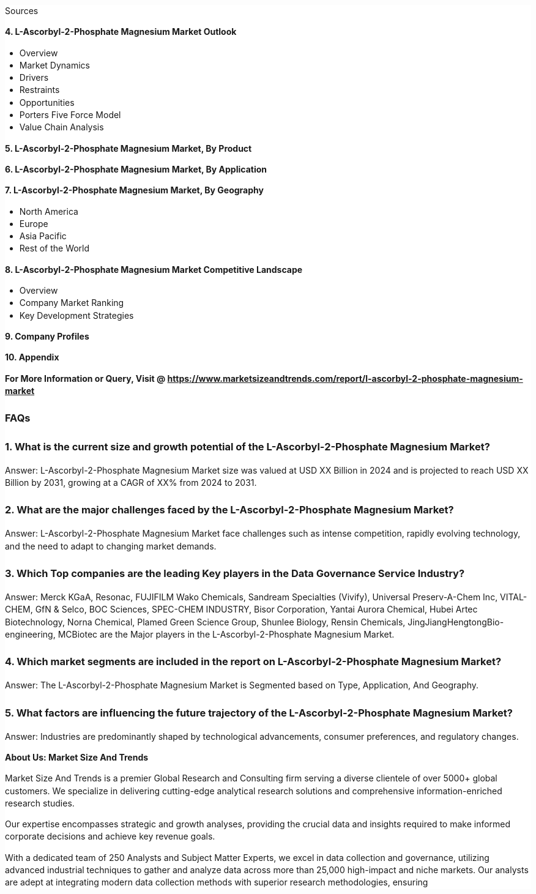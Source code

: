Sources</span></li></ul></div><div class="" data-test-id=""><p><strong><span class="">4. L-Ascorbyl-2-Phosphate Magnesium Market Outlook</span></strong></p></div><div class="" data-test-id=""><ul><li><span class="">Overview</span></li><li><span class="">Market Dynamics</span></li><li><span class="">Drivers</span></li><li><span class="">Restraints</span></li><li><span class="">Opportunities</span></li><li><span class="">Porters Five Force Model</span></li><li><span class="">Value Chain Analysis</span></li></ul></div><div class="" data-test-id=""><p><strong><span class="">5. L-Ascorbyl-2-Phosphate Magnesium Market, By Product</span></strong></p></div><div class="" data-test-id=""><p><strong><span class="">6. L-Ascorbyl-2-Phosphate Magnesium Market, By Application</span></strong></p></div><div class="" data-test-id=""><p><strong><span class="">7. L-Ascorbyl-2-Phosphate Magnesium Market, By Geography</span></strong></p></div><div class="" data-test-id=""><ul><li><span class="">North America</span></li><li><span class="">Europe</span></li><li><span class="">Asia Pacific</span></li><li><span class="">Rest of the World</span></li></ul></div><div class="" data-test-id=""><p><strong><span class="">8. L-Ascorbyl-2-Phosphate Magnesium Market Competitive Landscape</span></strong></p></div><div class="" data-test-id=""><ul><li><span class="">Overview</span></li><li><span class="">Company Market Ranking</span></li><li><span class="">Key Development Strategies</span></li></ul></div><div class="" data-test-id=""><p><strong><span class="">9. Company Profiles</span></strong></p></div><div class="" data-test-id=""><p><strong><span class="">10. Appendix</span></strong></p></div><div class="" data-test-id=""><p><strong><span class="">For More Information or Query, Visit @ <a href="https://www.marketsizeandtrends.com/report/l-ascorbyl-2-phosphate-magnesium-market" target="_blank">https://www.marketsizeandtrends.com/report/l-ascorbyl-2-phosphate-magnesium-market</a></span></strong></p></div><div class="" data-test-id=""><div class="article-main__content" data-test-id="publishing-text-block"><h3><strong><span class="">FAQs</span></strong></h3></div><div class="article-main__content" data-test-id="publishing-text-block"><h3><span class="">1. What is the current size and growth potential of the L-Ascorbyl-2-Phosphate Magnesium Market?</span></h3></div><div class="article-main__content" data-test-id="publishing-text-block"><p><span class="font-[700]">Answer</span><span class="">: L-Ascorbyl-2-Phosphate Magnesium Market size was valued at USD XX Billion in 2024 and is projected to reach USD XX Billion by 2031, growing at a CAGR of XX% from 2024 to 2031.</span></p></div><div class="article-main__content" data-test-id="publishing-text-block"><h3><span class="">2. What are the major challenges faced by the L-Ascorbyl-2-Phosphate Magnesium Market?</span></h3></div><div class="article-main__content" data-test-id="publishing-text-block"><p><span class="font-[700]">Answer</span><span class="">: L-Ascorbyl-2-Phosphate Magnesium Market face challenges such as intense competition, rapidly evolving technology, and the need to adapt to changing market demands.</span></p></div><div class="article-main__content" data-test-id="publishing-text-block"><h3><span class="">3. Which Top companies are the leading Key players in the Data Governance Service Industry?</span></h3></div><div class="article-main__content" data-test-id="publishing-text-block"><p><span class="font-[700]">Answer</span><span class="">: Merck KGaA, Resonac, FUJIFILM Wako Chemicals, Sandream Specialties (Vivify), Universal Preserv-A-Chem Inc, VITAL-CHEM, GfN & Selco, BOC Sciences, SPEC-CHEM INDUSTRY, Bisor Corporation, Yantai Aurora Chemical, Hubei Artec Biotechnology, Norna Chemical, Plamed Green Science Group, Shunlee Biology, Rensin Chemicals, JingJiangHengtongBio-engineering, MCBiotec are the Major players in the L-Ascorbyl-2-Phosphate Magnesium Market.</span></p></div><div class="article-main__content" data-test-id="publishing-text-block"><h3><span class="">4. Which market segments are included in the report on L-Ascorbyl-2-Phosphate Magnesium Market?</span></h3></div><div class="article-main__content" data-test-id="publishing-text-block"><p><span class="font-[700]">Answer</span><span class="">: The L-Ascorbyl-2-Phosphate Magnesium Market is Segmented based on Type, Application, And Geography.</span></p></div><div class="article-main__content" data-test-id="publishing-text-block"><h3><span class="">5. What factors are influencing the future trajectory of the L-Ascorbyl-2-Phosphate Magnesium Market?</span></h3></div><div class="article-main__content" data-test-id="publishing-text-block"><p><span class="font-[700]">Answer:</span><span class="">&nbsp;Industries are predominantly shaped by technological advancements, consumer preferences, and regulatory changes.</span></p></div><p><strong><span class="">About Us: Market Size And Trends</span></strong></p></div><div class="" data-test-id=""><p><span class="">Market Size And Trends is a premier Global Research and Consulting firm serving a diverse clientele of over 5000+ global customers. We specialize in delivering cutting-edge analytical research solutions and comprehensive information-enriched research studies.</span></p></div><div class="" data-test-id=""><p><span class="">Our expertise encompasses strategic and growth analyses, providing the crucial data and insights required to make informed corporate decisions and achieve key revenue goals.</span></p></div><div class="" data-test-id=""><p><span class="">With a dedicated team of 250 Analysts and Subject Matter Experts, we excel in data collection and governance, utilizing advanced industrial techniques to gather and analyze data across more than 25,000 high-impact and niche markets. Our analysts are adept at integrating modern data collection methods with superior research methodologies, ensuring